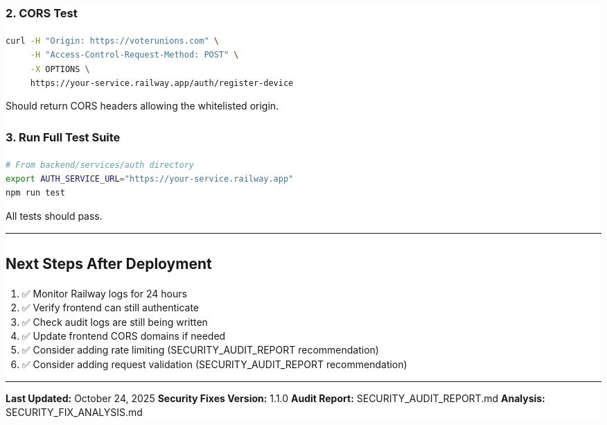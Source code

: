 ### 2. CORS Test

```bash
curl -H "Origin: https://voterunions.com" \
     -H "Access-Control-Request-Method: POST" \
     -X OPTIONS \
     https://your-service.railway.app/auth/register-device
```

Should return CORS headers allowing the whitelisted origin.

### 3. Run Full Test Suite

```bash
# From backend/services/auth directory
export AUTH_SERVICE_URL="https://your-service.railway.app"
npm run test
```

All tests should pass.

---

## Next Steps After Deployment

1. ✅ Monitor Railway logs for 24 hours
2. ✅ Verify frontend can still authenticate
3. ✅ Check audit logs are still being written
4. ✅ Update frontend CORS domains if needed
5. ✅ Consider adding rate limiting (SECURITY_AUDIT_REPORT recommendation)
6. ✅ Consider adding request validation (SECURITY_AUDIT_REPORT recommendation)

---

**Last Updated:** October 24, 2025
**Security Fixes Version:** 1.1.0
**Audit Report:** SECURITY_AUDIT_REPORT.md
**Analysis:** SECURITY_FIX_ANALYSIS.md

